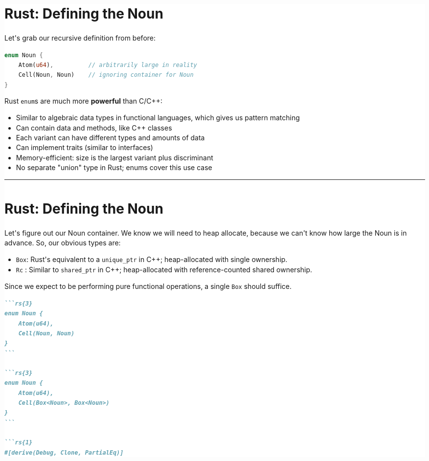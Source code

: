 # Rust: Defining the Noun

<v-click>

Let's grab our recursive definition from before:
</v-click>

<v-click>

```rs
enum Noun {
    Atom(u64),          // arbitrarily large in reality
    Cell(Noun, Noun)    // ignoring container for Noun
}
```
</v-click>

<v-click>

Rust `enum`s are much more <b>powerful</b> than C/C++:
</v-click>

<v-clicks>

- Similar to algebraic data types in functional languages, which gives us pattern matching
- Can contain data and methods, like C++ classes
- Each variant can have different types and amounts of data
- Can implement traits (similar to interfaces)
- Memory-efficient: size is the largest variant plus discriminant
- No separate "union" type in Rust; enums cover this use case
</v-clicks>

---

# Rust: Defining the Noun

<v-click>

Let's figure out our Noun container. We know we will need to heap allocate, because we can't know how large the Noun is in advance. So, our obvious types are:
</v-click>

<v-clicks>

- `Box`: Rust's equivalent to a `unique_ptr` in C++; heap-allocated with single ownership.
- `Rc` : Similar to `shared_ptr` in C++; heap-allocated with reference-counted shared ownership.
</v-clicks>

<v-clicks>

Since we expect to be performing pure functional operations, a single `Box` should suffice.

````md magic-move
```rs{3}
enum Noun {
    Atom(u64),
    Cell(Noun, Noun)
}
```

```rs{3}
enum Noun {
    Atom(u64),
    Cell(Box<Noun>, Box<Noun>)
}
```

```rs{1}
#[derive(Debug, Clone, PartialEq)]
````